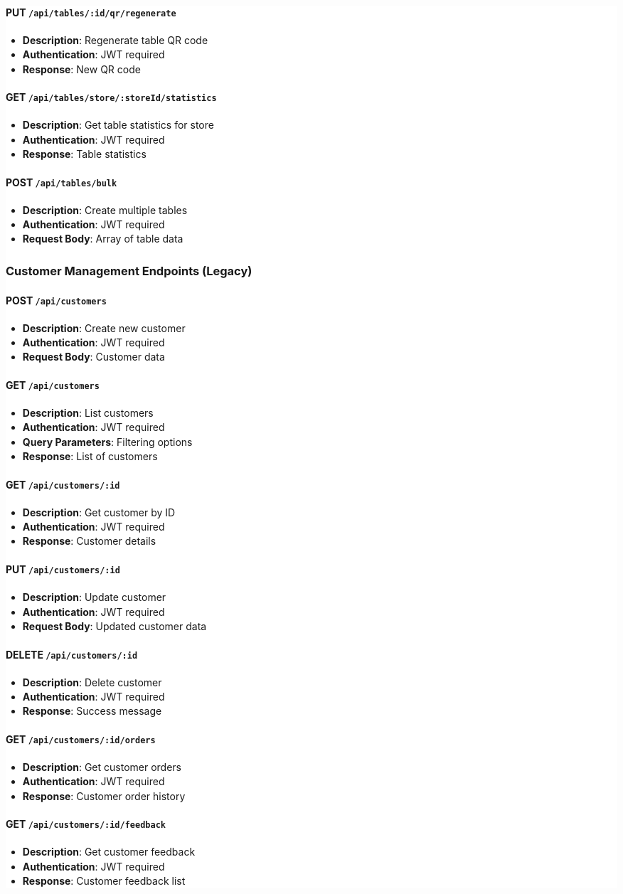 #### PUT `/api/tables/:id/qr/regenerate`
- **Description**: Regenerate table QR code
- **Authentication**: JWT required
- **Response**: New QR code

#### GET `/api/tables/store/:storeId/statistics`
- **Description**: Get table statistics for store
- **Authentication**: JWT required
- **Response**: Table statistics

#### POST `/api/tables/bulk`
- **Description**: Create multiple tables
- **Authentication**: JWT required
- **Request Body**: Array of table data

### Customer Management Endpoints (Legacy)

#### POST `/api/customers`
- **Description**: Create new customer
- **Authentication**: JWT required
- **Request Body**: Customer data

#### GET `/api/customers`
- **Description**: List customers
- **Authentication**: JWT required
- **Query Parameters**: Filtering options
- **Response**: List of customers

#### GET `/api/customers/:id`
- **Description**: Get customer by ID
- **Authentication**: JWT required
- **Response**: Customer details

#### PUT `/api/customers/:id`
- **Description**: Update customer
- **Authentication**: JWT required
- **Request Body**: Updated customer data

#### DELETE `/api/customers/:id`
- **Description**: Delete customer
- **Authentication**: JWT required
- **Response**: Success message

#### GET `/api/customers/:id/orders`
- **Description**: Get customer orders
- **Authentication**: JWT required
- **Response**: Customer order history

#### GET `/api/customers/:id/feedback`
- **Description**: Get customer feedback
- **Authentication**: JWT required
- **Response**: Customer feedback list

